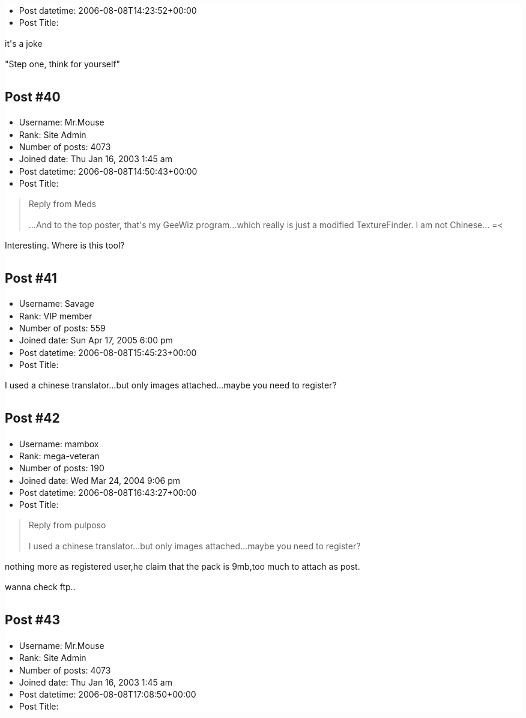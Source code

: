 - Post datetime: 2006-08-08T14:23:52+00:00
- Post Title: 

it's a joke 

"Step one, think for yourself"
## Post #40
- Username: Mr.Mouse
- Rank: Site Admin
- Number of posts: 4073
- Joined date: Thu Jan 16, 2003 1:45 am
- Post datetime: 2006-08-08T14:50:43+00:00
- Post Title: 

> Reply from Meds
>
> ...And to the top poster, that's my GeeWiz program...which really is just a modified TextureFinder. I am not Chinese... =<

Interesting. Where is this tool?
## Post #41
- Username: Savage
- Rank: VIP member
- Number of posts: 559
- Joined date: Sun Apr 17, 2005 6:00 pm
- Post datetime: 2006-08-08T15:45:23+00:00
- Post Title: 

I used a chinese translator...but only images attached...maybe you need to register?
## Post #42
- Username: mambox
- Rank: mega-veteran
- Number of posts: 190
- Joined date: Wed Mar 24, 2004 9:06 pm
- Post datetime: 2006-08-08T16:43:27+00:00
- Post Title: 

> Reply from pulposo
>
> I used a chinese translator...but only images attached...maybe you need to register?

nothing more as registered user,he claim that the pack is 9mb,too much to attach as post.

wanna check ftp..
## Post #43
- Username: Mr.Mouse
- Rank: Site Admin
- Number of posts: 4073
- Joined date: Thu Jan 16, 2003 1:45 am
- Post datetime: 2006-08-08T17:08:50+00:00
- Post Title: 
